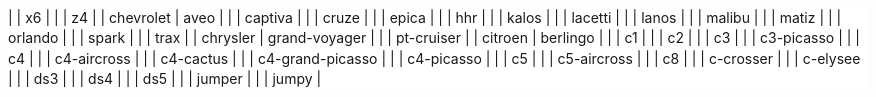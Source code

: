 | | x6 |
| | z4 |
| chevrolet | aveo |
| | captiva |
| | cruze |
| | epica |
| | hhr |
| | kalos |
| | lacetti |
| | lanos |
| | malibu |
| | matiz |
| | orlando |
| | spark |
| | trax |
| chrysler | grand-voyager |
| | pt-cruiser |
| citroen | berlingo |
| | c1 |
| | c2 |
| | c3 |
| | c3-picasso |
| | c4 |
| | c4-aircross |
| | c4-cactus |
| | c4-grand-picasso |
| | c4-picasso |
| | c5 |
| | c5-aircross |
| | c8 |
| | c-crosser |
| | c-elysee |
| | ds3 |
| | ds4 |
| | ds5 |
| | jumper |
| | jumpy |